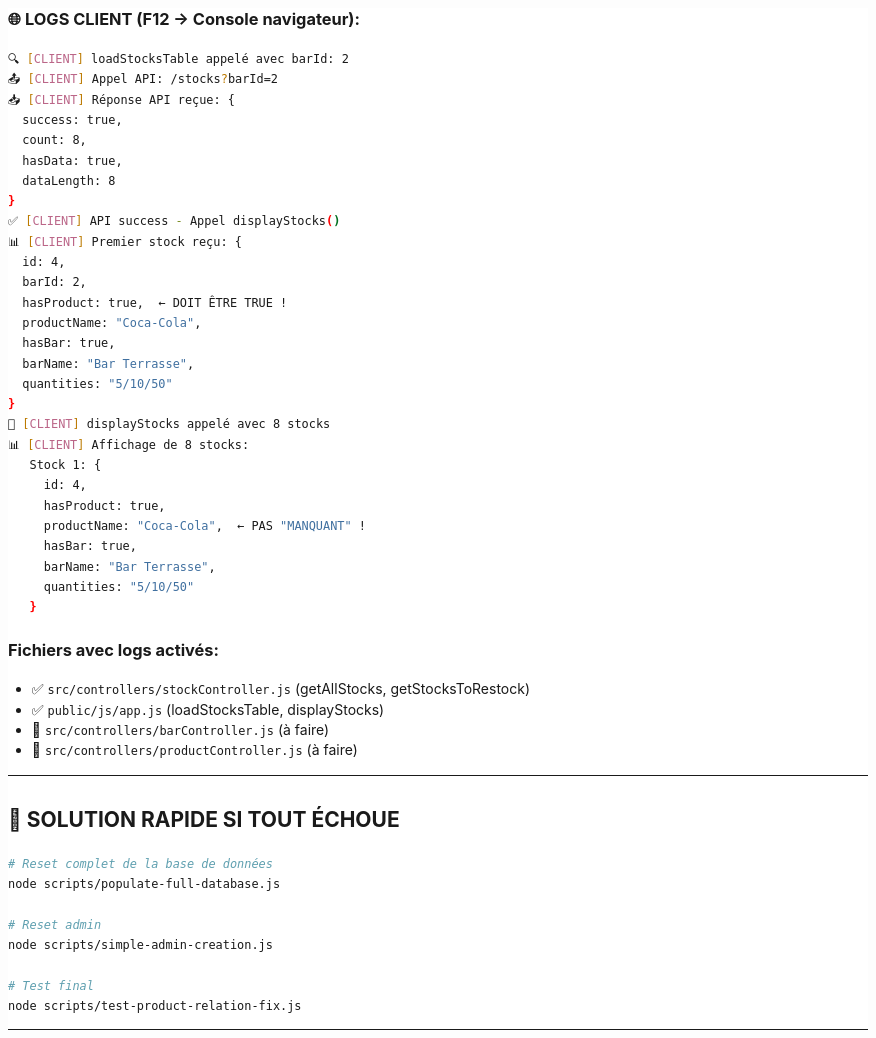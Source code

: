 
### **🌐 LOGS CLIENT** (F12 → Console navigateur):
```bash
🔍 [CLIENT] loadStocksTable appelé avec barId: 2
📤 [CLIENT] Appel API: /stocks?barId=2
📥 [CLIENT] Réponse API reçue: {
  success: true,
  count: 8,
  hasData: true,
  dataLength: 8
}
✅ [CLIENT] API success - Appel displayStocks()
📊 [CLIENT] Premier stock reçu: {
  id: 4,
  barId: 2,
  hasProduct: true,  ← DOIT ÊTRE TRUE !
  productName: "Coca-Cola",
  hasBar: true,
  barName: "Bar Terrasse",
  quantities: "5/10/50"
}
🎨 [CLIENT] displayStocks appelé avec 8 stocks
📊 [CLIENT] Affichage de 8 stocks:
   Stock 1: {
     id: 4,
     hasProduct: true,
     productName: "Coca-Cola",  ← PAS "MANQUANT" !
     hasBar: true,
     barName: "Bar Terrasse",
     quantities: "5/10/50"
   }
```

### **Fichiers avec logs activés**:
- ✅ `src/controllers/stockController.js` (getAllStocks, getStocksToRestock)
- ✅ `public/js/app.js` (loadStocksTable, displayStocks)
- 🔄 `src/controllers/barController.js` (à faire)
- 🔄 `src/controllers/productController.js` (à faire)

---

## 🎯 SOLUTION RAPIDE SI TOUT ÉCHOUE

```bash
# Reset complet de la base de données
node scripts/populate-full-database.js

# Reset admin
node scripts/simple-admin-creation.js

# Test final
node scripts/test-product-relation-fix.js
```

---